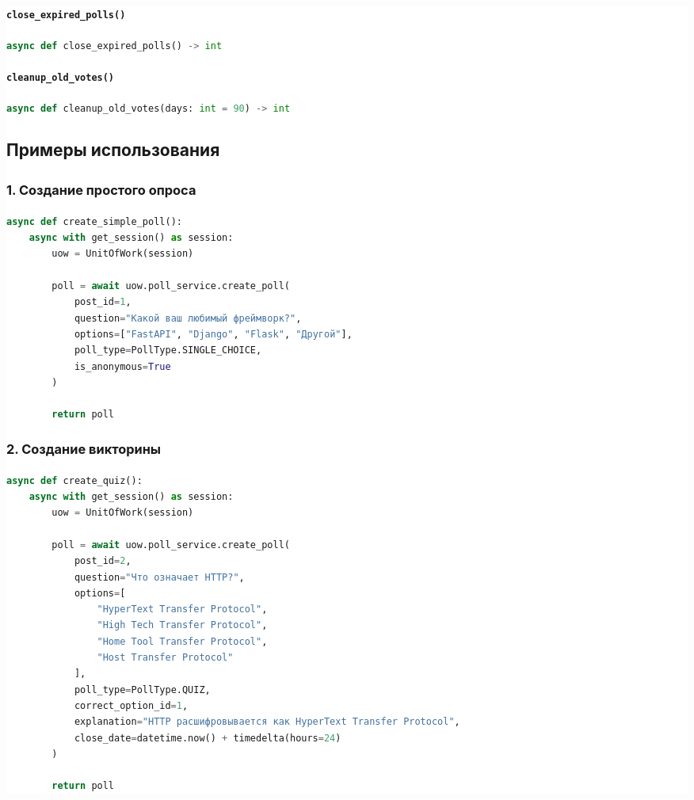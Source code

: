 #### `close_expired_polls()`
```python
async def close_expired_polls() -> int
```

#### `cleanup_old_votes()`
```python
async def cleanup_old_votes(days: int = 90) -> int
```

## Примеры использования

### 1. Создание простого опроса

```python
async def create_simple_poll():
    async with get_session() as session:
        uow = UnitOfWork(session)
        
        poll = await uow.poll_service.create_poll(
            post_id=1,
            question="Какой ваш любимый фреймворк?",
            options=["FastAPI", "Django", "Flask", "Другой"],
            poll_type=PollType.SINGLE_CHOICE,
            is_anonymous=True
        )
        
        return poll
```

### 2. Создание викторины

```python
async def create_quiz():
    async with get_session() as session:
        uow = UnitOfWork(session)
        
        poll = await uow.poll_service.create_poll(
            post_id=2,
            question="Что означает HTTP?",
            options=[
                "HyperText Transfer Protocol",
                "High Tech Transfer Protocol",
                "Home Tool Transfer Protocol",
                "Host Transfer Protocol"
            ],
            poll_type=PollType.QUIZ,
            correct_option_id=1,
            explanation="HTTP расшифровывается как HyperText Transfer Protocol",
            close_date=datetime.now() + timedelta(hours=24)
        )
        
        return poll
```
